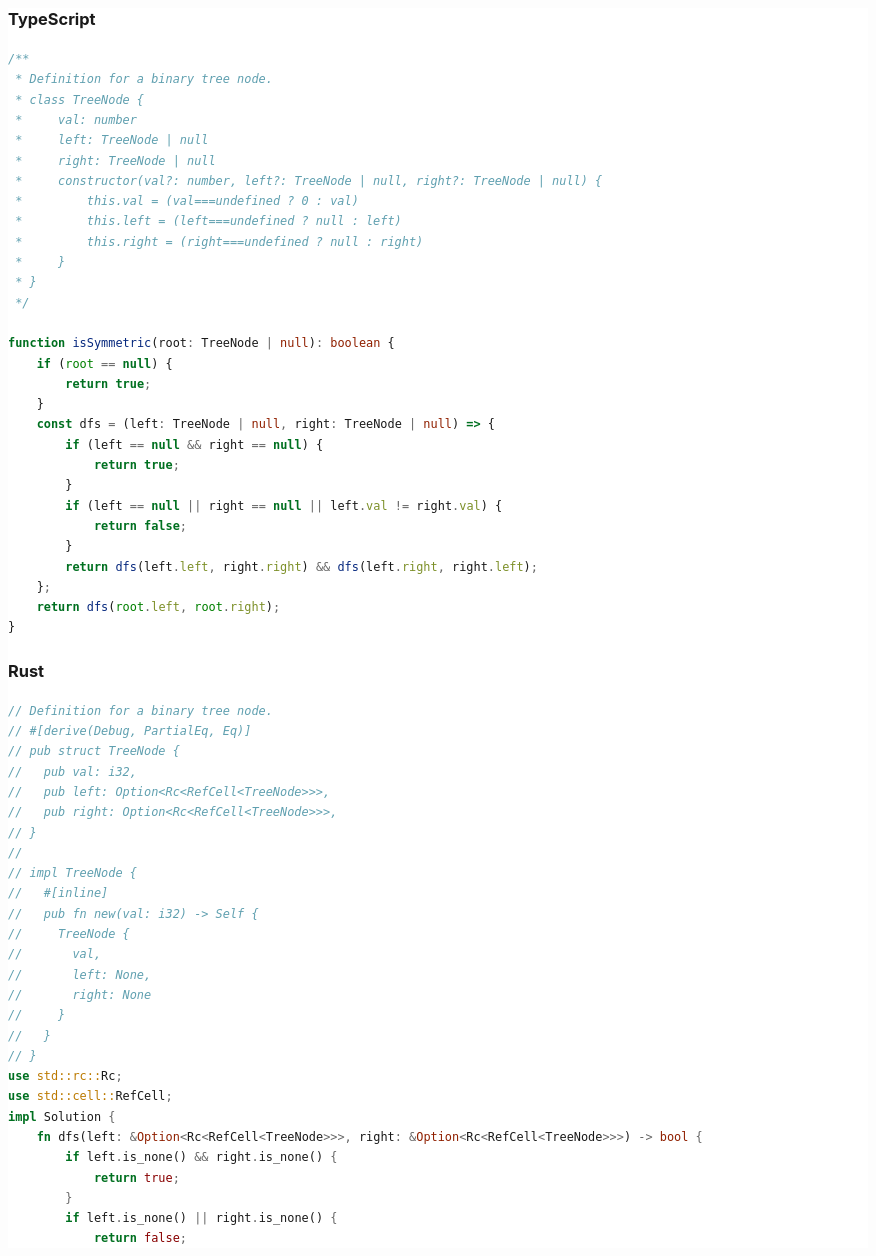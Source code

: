 ### **TypeScript**

```ts
/**
 * Definition for a binary tree node.
 * class TreeNode {
 *     val: number
 *     left: TreeNode | null
 *     right: TreeNode | null
 *     constructor(val?: number, left?: TreeNode | null, right?: TreeNode | null) {
 *         this.val = (val===undefined ? 0 : val)
 *         this.left = (left===undefined ? null : left)
 *         this.right = (right===undefined ? null : right)
 *     }
 * }
 */

function isSymmetric(root: TreeNode | null): boolean {
    if (root == null) {
        return true;
    }
    const dfs = (left: TreeNode | null, right: TreeNode | null) => {
        if (left == null && right == null) {
            return true;
        }
        if (left == null || right == null || left.val != right.val) {
            return false;
        }
        return dfs(left.left, right.right) && dfs(left.right, right.left);
    };
    return dfs(root.left, root.right);
}
```

### **Rust**

```rust
// Definition for a binary tree node.
// #[derive(Debug, PartialEq, Eq)]
// pub struct TreeNode {
//   pub val: i32,
//   pub left: Option<Rc<RefCell<TreeNode>>>,
//   pub right: Option<Rc<RefCell<TreeNode>>>,
// }
//
// impl TreeNode {
//   #[inline]
//   pub fn new(val: i32) -> Self {
//     TreeNode {
//       val,
//       left: None,
//       right: None
//     }
//   }
// }
use std::rc::Rc;
use std::cell::RefCell;
impl Solution {
    fn dfs(left: &Option<Rc<RefCell<TreeNode>>>, right: &Option<Rc<RefCell<TreeNode>>>) -> bool {
        if left.is_none() && right.is_none() {
            return true;
        }
        if left.is_none() || right.is_none() {
            return false;
```